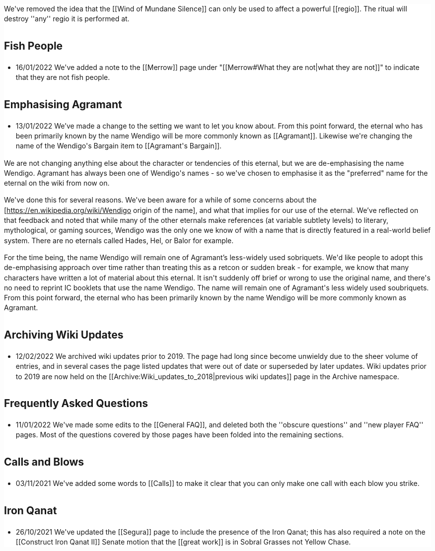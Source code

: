 We've removed the idea that the [[Wind of Mundane Silence]] can only be used to affect a powerful [[regio]]. The ritual will destroy ''any'' regio it is performed at.

## Fish People
* 16/01/2022
We've added a note to the [[Merrow]] page under "[[Merrow#What they are not|what they are not]]" to indicate that they are not fish people.
## Emphasising Agramant
* 13/01/2022
We’ve made a change to the setting we want to let you know about. From this point forward, the eternal who has been primarily known by the name Wendigo will be more commonly known as [[Agramant]]. Likewise we're changing the name of the Wendigo's Bargain item to [[Agramant's Bargain]]. 

We are not changing anything else about the character or tendencies of this eternal, but we are de-emphasising the name Wendigo. Agramant has always been one of Wendigo's names - so we've chosen to emphasise it as the "preferred" name for the eternal on the wiki from now on.

We've done this for several reasons. We've been aware for a while of some concerns about the [https://en.wikipedia.org/wiki/Wendigo origin of the name],  and what that implies for our use of the eternal. We’ve reflected on that feedback and noted that while many of the other eternals make references (at variable subtlety levels) to literary, mythological, or gaming sources, Wendigo was the only one we know of with a name that is directly featured in a real-world belief system. There are no eternals called Hades, Hel, or Balor for example.

For the time being, the name Wendigo will remain one of Agramant’s less-widely used sobriquets. We'd like people to adopt this de-emphasising approach over time rather than treating this as a retcon or sudden break - for example, we know that many characters have written a lot of material about this eternal. It isn't suddenly off brief or wrong to use the original name, and there's no need to reprint IC booklets that use the name Wendigo. The name will remain one of Agramant's less widely used soubriquets. From this point forward, the eternal who has been primarily known by the name Wendigo will be more commonly known as Agramant. 

## Archiving Wiki Updates
* 12/02/2022
We archived wiki updates prior to 2019. The page had long since become unwieldy due to the sheer volume of entries, and in several cases the page listed updates that were out of date or superseded by later updates. Wiki updates prior to 2019 are now held on the [[Archive:Wiki_updates_to_2018|previous wiki updates]] page in the Archive namespace.
## Frequently Asked Questions
* 11/01/2022
We've made some edits to the [[General FAQ]], and deleted both the ''obscure questions'' and ''new player FAQ'' pages. Most of the questions covered by those pages have been folded into the remaining sections.
## Calls and Blows
* 03/11/2021
We've added some words to [[Calls]] to make it clear that you can only make one call with each blow you strike.
## Iron Qanat
* 26/10/2021
We've updated the [[Segura]] page to include the presence of the Iron Qanat; this has also required a note on the [[Construct Iron Qanat II]] Senate motion that the [[great work]] is in Sobral Grasses not Yellow Chase.
